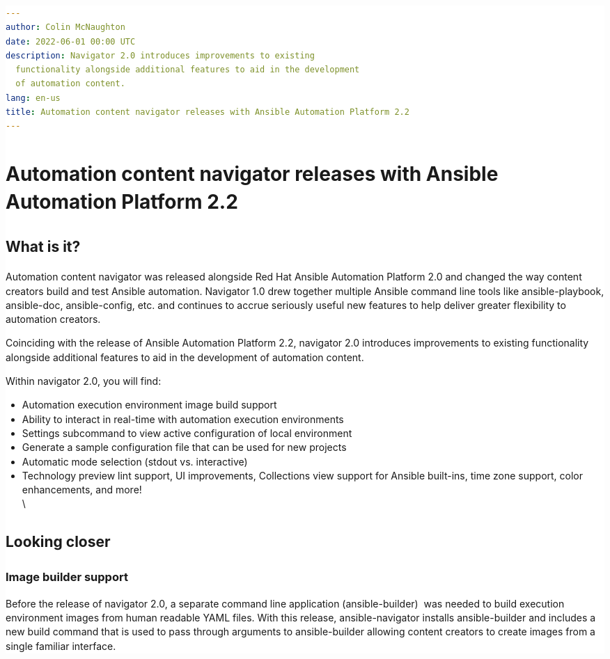 ```yaml
---
author: Colin McNaughton
date: 2022-06-01 00:00 UTC
description: Navigator 2.0 introduces improvements to existing
  functionality alongside additional features to aid in the development
  of automation content.
lang: en-us
title: Automation content navigator releases with Ansible Automation Platform 2.2
---
```


# Automation content navigator releases with Ansible Automation Platform 2.2

## What is it?

Automation content navigator was released alongside Red Hat Ansible
Automation Platform 2.0 and changed the way content creators build and
test Ansible automation. Navigator 1.0 drew together multiple Ansible
command line tools like ansible-playbook, ansible-doc, ansible-config,
etc. and continues to accrue seriously useful new features to help
deliver greater flexibility to automation creators.

Coinciding with the release of Ansible Automation Platform 2.2,
navigator 2.0 introduces improvements to existing functionality
alongside additional features to aid in the development of automation
content.

Within navigator 2.0, you will find:

-   Automation execution environment image build support 
-   Ability to interact in real-time with automation execution
    environments 
-   Settings subcommand to view active configuration of local
    environment 
-   Generate a sample configuration file that can be used for new
    projects
-   Automatic mode selection (stdout vs. interactive) 
-   Technology preview lint support, UI improvements, Collections view
    support for Ansible built-ins, time zone support, color
    enhancements, and more!\
    \

## Looking closer

### Image builder support

Before the release of navigator 2.0, a separate command line application
(ansible-builder)  was needed to build execution environment images from
human readable YAML files. With this release, ansible-navigator installs
ansible-builder and includes a new build command that is used to pass
through arguments to ansible-builder allowing content creators to create
images from a single familiar interface.
